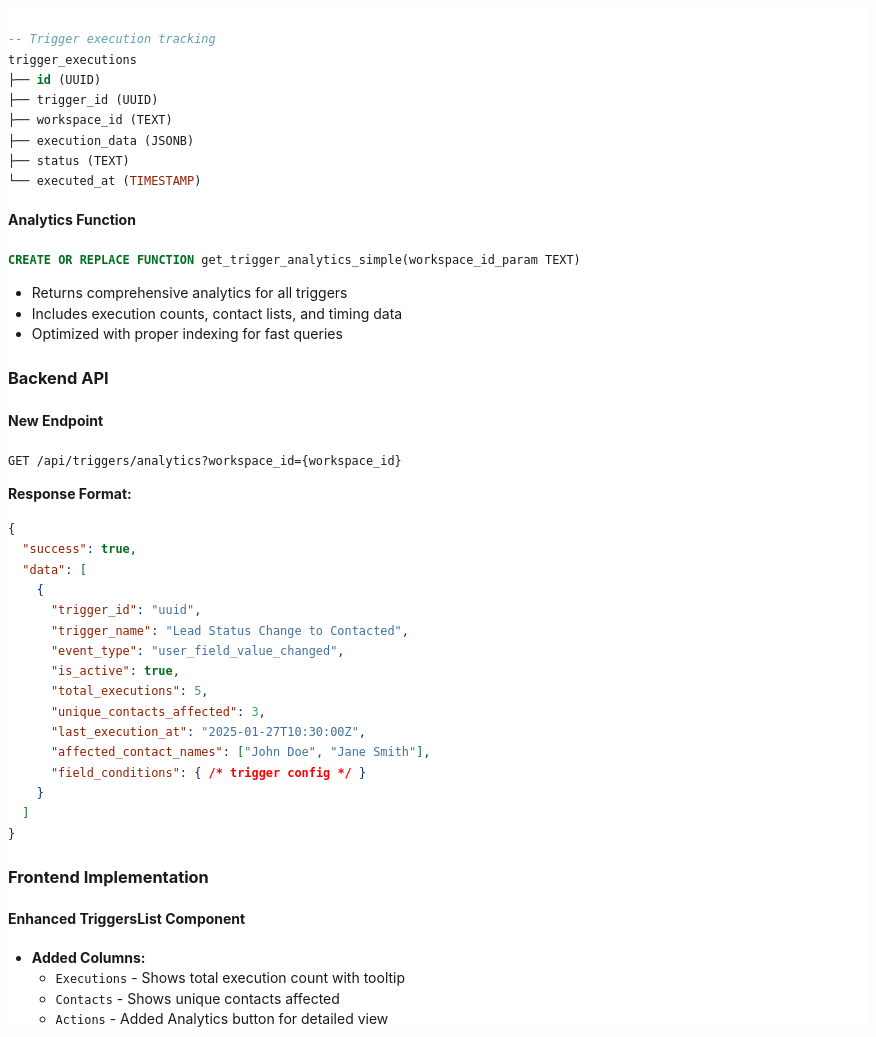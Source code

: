 ```sql

-- Trigger execution tracking
trigger_executions
├── id (UUID)
├── trigger_id (UUID)
├── workspace_id (TEXT)
├── execution_data (JSONB)
├── status (TEXT)
└── executed_at (TIMESTAMP)
```

#### Analytics Function
```sql
CREATE OR REPLACE FUNCTION get_trigger_analytics_simple(workspace_id_param TEXT)
```
- Returns comprehensive analytics for all triggers
- Includes execution counts, contact lists, and timing data
- Optimized with proper indexing for fast queries

### Backend API

#### New Endpoint
```
GET /api/triggers/analytics?workspace_id={workspace_id}
```

**Response Format:**
```json
{
  "success": true,
  "data": [
    {
      "trigger_id": "uuid",
      "trigger_name": "Lead Status Change to Contacted",
      "event_type": "user_field_value_changed",
      "is_active": true,
      "total_executions": 5,
      "unique_contacts_affected": 3,
      "last_execution_at": "2025-01-27T10:30:00Z",
      "affected_contact_names": ["John Doe", "Jane Smith"],
      "field_conditions": { /* trigger config */ }
    }
  ]
}
```

### Frontend Implementation

#### Enhanced TriggersList Component
- **Added Columns:**
  - `Executions` - Shows total execution count with tooltip
  - `Contacts` - Shows unique contacts affected
  - `Actions` - Added Analytics button for detailed view
